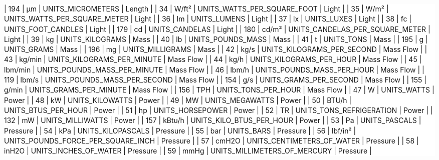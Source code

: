 |   194 |           µm           | UNITS_MICROMETERS                            |     Length      |
|    34 |         W/ft²          | UNITS_WATTS_PER_SQUARE_FOOT                  |      Light      |
|    35 |          W/m²          | UNITS_WATTS_PER_SQUARE_METER                 |      Light      |
|    36 |           lm           | UNITS_LUMENS                                 |      Light      |
|    37 |           lx           | UNITS_LUXES                                  |      Light      |
|    38 |           fc           | UNITS_FOOT_CANDLES                           |      Light      |
|   179 |           cd           | UNITS_CANDELAS                               |      Light      |
|   180 |         cd/m²          | UNITS_CANDELAS_PER_SQUARE_METER              |      Light      |
|    39 |           kg           | UNITS_KILOGRAMS                              |      Mass       |
|    40 |           lb           | UNITS_POUNDS_MASS                            |      Mass       |
|    41 |           t            | UNITS_TONS                                   |      Mass       |
|   195 |           g            | UNITS_GRAMS                                  |      Mass       |
|   196 |           mg           | UNITS_MILLIGRAMS                             |      Mass       |
|    42 |          kg/s          | UNITS_KILOGRAMS_PER_SECOND                   |    Mass Flow    |
|    43 |         kg/min         | UNITS_KILOGRAMS_PER_MINUTE                   |    Mass Flow    |
|    44 |          kg/h          | UNITS_KILOGRAMS_PER_HOUR                     |    Mass Flow    |
|    45 |        lbm/min         | UNITS_POUNDS_MASS_PER_MINUTE                 |    Mass Flow    |
|    46 |         lbm/h          | UNITS_POUNDS_MASS_PER_HOUR                   |    Mass Flow    |
|   119 |         lbm/s          | UNITS_POUNDS_MASS_PER_SECOND                 |    Mass Flow    |
|   154 |          g/s           | UNITS_GRAMS_PER_SECOND                       |    Mass Flow    |
|   155 |         g/min          | UNITS_GRAMS_PER_MINUTE                       |    Mass Flow    |
|   156 |          TPH           | UNITS_TONS_PER_HOUR                          |    Mass Flow    |
|    47 |           W            | UNITS_WATTS                                  |      Power      |
|    48 |           kW           | UNITS_KILOWATTS                              |      Power      |
|    49 |           MW           | UNITS_MEGAWATTS                              |      Power      |
|    50 |         BTU/h          | UNITS_BTUS_PER_HOUR                          |      Power      |
|    51 |           hp           | UNITS_HORSEPOWER                             |      Power      |
|    52 |           TR           | UNITS_TONS_REFRIGERATION                     |      Power      |
|   132 |           mW           | UNITS_MILLIWATTS                             |      Power      |
|   157 |         kBtu/h         | UNITS_KILO_BTUS_PER_HOUR                     |      Power      |
|    53 |           Pa           | UNITS_PASCALS                                |    Pressure     |
|    54 |          kPa           | UNITS_KILOPASCALS                            |    Pressure     |
|    55 |          bar           | UNITS_BARS                                   |    Pressure     |
|    56 |        lbf/in²         | UNITS_POUNDS_FORCE_PER_SQUARE_INCH           |    Pressure     |
|    57 |         cmH2O          | UNITS_CENTIMETERS_OF_WATER                   |    Pressure     |
|    58 |         inH2O          | UNITS_INCHES_OF_WATER                        |    Pressure     |
|    59 |          mmHg          | UNITS_MILLIMETERS_OF_MERCURY                 |    Pressure     |